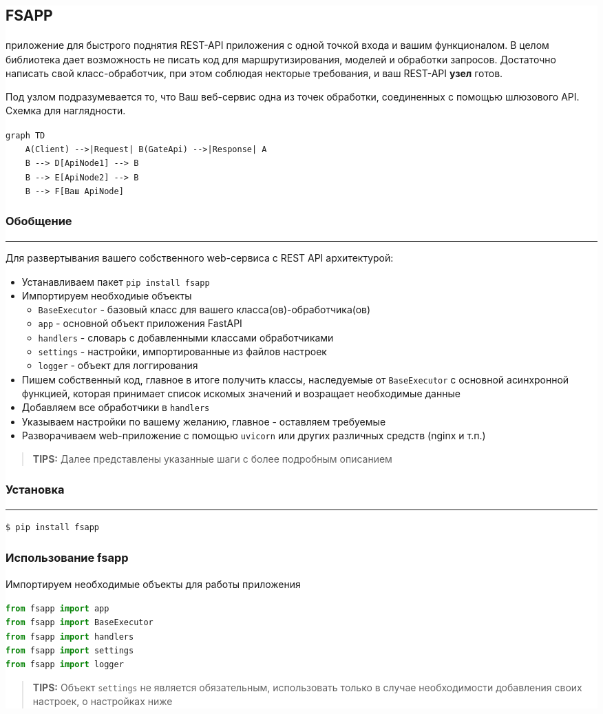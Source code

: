 ## FSAPP
приложение для быстрого поднятия REST-API приложения с одной точкой входа и вашим функционалом. В целом библиотека дает
возможность не писать код для маршрутизирования, моделей и обработки запросов. Достаточно написать свой класс-обработчик,
при этом соблюдая некторые требования, и ваш REST-API **узел** готов.

Под узлом подразумевается то, что Ваш веб-сервис одна из точек обработки, соединенных с помощью шлюзового API. Схемка 
для наглядности.

```mermaid
graph TD
    A(Client) -->|Request| B(GateApi) -->|Response| A
    B --> D[ApiNode1] --> B
    B --> E[ApiNode2] --> B
    B --> F[Ваш ApiNode]
```

### Обобщение

---
Для развертывания вашего собственного web-сервиса с REST API архитектурой:

- Устанавливаем пакет `pip install fsapp`
- Импортируем необходиые объекты
    + `BaseExecutor` - базовый класс для вашего класса(ов)-обработчика(ов)
    + `app` - основной объект приложения FastAPI
    + `handlers` - словарь с добавленными классами обработчиками
    + `settings` - настройки, импортированные из файлов настроек
    + `logger` - объект для логгирования
- Пишем собственный код, главное в итоге получить классы, наследуемые от
`BaseExecutor` с основной асинхронной функцией, которая принимает
список искомых значений и возращает необходимые данные
- Добавляем все обработчики в `handlers`
- Указываем настройки по вашему желанию, главное - оставляем требуемые
- Разворачиваем web-приложение с помощью `uvicorn` или других различных средств (nginx и т.п.)
> **TIPS:** Далее представлены указанные шаги с более подробным описанием


### Установка

---

```bash
$ pip install fsapp
```

### Использование fsapp

Импортируем необходимые объекты для работы приложения

```python
from fsapp import app
from fsapp import BaseExecutor
from fsapp import handlers
from fsapp import settings
from fsapp import logger
```
> **TIPS:** Объект `settings` не является обязательным, использовать только в случае необходимости 
> добавления своих настроек, о настройках ниже
